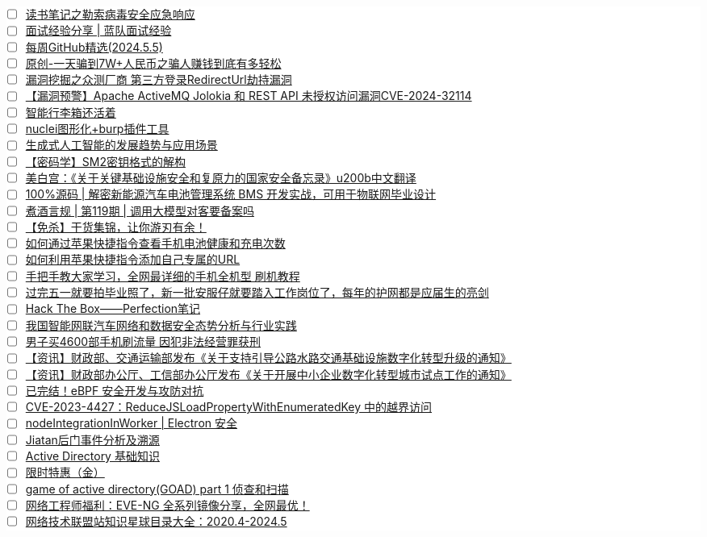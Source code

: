   - [ ] [读书笔记之勒索病毒安全应急响应](https://mp.weixin.qq.com/s?__biz=MzI1MDM5MzI4Mw==&mid=2247484916&idx=1&sn=5a62009576a136bb9850fb388759e9fd)
  - [ ] [面试经验分享 | 蓝队面试经验](https://mp.weixin.qq.com/s?__biz=MzUyODkwNDIyMg==&mid=2247539668&idx=1&sn=e152ec5a1f893f56a99dd5d7be03768b)
  - [ ] [每周GitHub精选(2024.5.5)](https://mp.weixin.qq.com/s?__biz=Mzg4MzgwMDE2Mw==&mid=2247487242&idx=1&sn=948d204f6e6daa840bc44a8367031e73)
  - [ ] [原创-一天骗到7W+人民币之骗人赚钱到底有多轻松](https://mp.weixin.qq.com/s?__biz=Mzg4NzAwNzA4NA==&mid=2247484685&idx=1&sn=118530a50095e1baa411d1f20ceadaa7)
  - [ ] [漏洞挖掘之众测厂商 第三方登录RedirectUrl劫持漏洞](https://mp.weixin.qq.com/s?__biz=MzIzMTIzNTM0MA==&mid=2247494519&idx=1&sn=cd24e7e546ec5cd027e8ca018f499bf4)
  - [ ] [【漏洞预警】Apache ActiveMQ Jolokia 和 REST API 未授权访问漏洞CVE-2024-32114](https://mp.weixin.qq.com/s?__biz=MzI3NzMzNzE5Ng==&mid=2247488062&idx=1&sn=5e3f1e901718ee760c9271676d075758)
  - [ ] [智能行李箱还活着](https://mp.weixin.qq.com/s?__biz=MzUzMjQyMDE3Ng==&mid=2247487382&idx=1&sn=4a9aec438288619ad6e28e74a4b39942)
  - [ ] [nuclei图形化+burp插件工具](https://mp.weixin.qq.com/s?__biz=MzkyNTUyNTE5OA==&mid=2247485230&idx=1&sn=0f2a01fcd2792b8d8ac1c8aeb775d76d)
  - [ ] [生成式人工智能的发展趋势与应用场景](https://mp.weixin.qq.com/s?__biz=MzkwMTMyMDQ3Mw==&mid=2247588096&idx=1&sn=e17170f3c627782261ed879ff950081f)
  - [ ] [【密码学】SM2密钥格式的解构](https://mp.weixin.qq.com/s?__biz=MzUwOTc3MTQyNg==&mid=2247488728&idx=1&sn=f2e550048451aa01853a3ae517f1a1e5)
  - [ ] [美白宫：《关于关键基础设施安全和复原力的国家安全备忘录》u200b中文翻译](https://mp.weixin.qq.com/s?__biz=MzIxODM0NDU4MQ==&mid=2247503164&idx=1&sn=5dad92d8c954aff5fe4071ebc897dbde)
  - [ ] [100%源码 | 解密新能源汽车电池管理系统 BMS 开发实战，可用于物联网毕业设计](https://mp.weixin.qq.com/s?__biz=MjM5OTA4MzA0MA==&mid=2454933783&idx=1&sn=9234103563079e46d13755045970ac80)
  - [ ] [煮酒言规 | 第119期 | 调用大模型对客要备案吗](https://mp.weixin.qq.com/s?__biz=MzU1MzAzNzcwNw==&mid=2247490709&idx=1&sn=31c89b2be8950667c19e20d0c70fdac4)
  - [ ] [【免杀】干货集锦，让你游刃有余！](https://mp.weixin.qq.com/s?__biz=MzkyOTY0NTc1MQ==&mid=2247484723&idx=1&sn=cdbe5d9563010e265dd1966c65336ef9)
  - [ ] [如何通过苹果快捷指令查看手机电池健康和充电次数](https://mp.weixin.qq.com/s?__biz=MzI2OTk4MTA3Ng==&mid=2247490294&idx=3&sn=034f1ecb1bbaab3e483ecd67e4b93bb5)
  - [ ] [如何利用苹果快捷指令添加自己专属的URL](https://mp.weixin.qq.com/s?__biz=MzI2OTk4MTA3Ng==&mid=2247490294&idx=2&sn=9339d875daf5b08c8f38890a6f6a04b6)
  - [ ] [手把手教大家学习，全网最详细的手机全机型 刷机教程](https://mp.weixin.qq.com/s?__biz=MzI2OTk4MTA3Ng==&mid=2247490294&idx=1&sn=0a6157a09873b65789240ca60f03fb92)
  - [ ] [过完五一就要拍毕业照了，新一批安服仔就要踏入工作岗位了，每年的护网都是应届生的亮剑](https://mp.weixin.qq.com/s?__biz=MzkwNjY1Mzc0Nw==&mid=2247484008&idx=1&sn=2783480e365572f6503c763fa780de65)
  - [ ] [Hack The Box——Perfection笔记](https://mp.weixin.qq.com/s?__biz=MzkwNDQxODMzNg==&mid=2247484710&idx=1&sn=256911595ff4265c04a950fe501dcd1a)
  - [ ] [我国智能网联汽车网络和数据安全态势分析与行业实践](https://mp.weixin.qq.com/s?__biz=MzIzOTc2OTAxMg==&mid=2247537356&idx=1&sn=de5a1eab811e4716c489ceb6b045ae14)
  - [ ] [男子买4600部手机刷流量 因犯非法经营罪获刑](https://mp.weixin.qq.com/s?__biz=MzIxMDIwODM2MA==&mid=2653929835&idx=1&sn=afc642b87d47f715db6eecf7eb069ea0)
  - [ ] [【资讯】财政部、交通运输部发布《关于支持引导公路水路交通基础设施数字化转型升级的通知》](https://mp.weixin.qq.com/s?__biz=MzU1NDY3NDgwMQ==&mid=2247540453&idx=2&sn=e00b31fa605a53dcb533b2c524722892)
  - [ ] [【资讯】财政部办公厅、工信部办公厅发布《关于开展中小企业数字化转型城市试点工作的通知》](https://mp.weixin.qq.com/s?__biz=MzU1NDY3NDgwMQ==&mid=2247540453&idx=1&sn=e69a8e1920247ddfbad7a1f215e66aae)
  - [ ] [已完结！eBPF 安全开发与攻防对抗](https://mp.weixin.qq.com/s?__biz=MjM5NTc2MDYxMw==&mid=2458553432&idx=2&sn=7938e74463db1fed445f716b4099e0e4)
  - [ ] [CVE-2023-4427：ReduceJSLoadPropertyWithEnumeratedKey 中的越界访问](https://mp.weixin.qq.com/s?__biz=MjM5NTc2MDYxMw==&mid=2458553432&idx=1&sn=93377c71147ef00b8e58571093d5ab55)
  - [ ] [nodeIntegrationInWorker | Electron 安全](https://mp.weixin.qq.com/s?__biz=MzU1NDkwMzAyMg==&mid=2247501067&idx=1&sn=0a09955a4eac7126b712d7e7c5868166)
  - [ ] [Jiatan后门事件分析及溯源](https://mp.weixin.qq.com/s?__biz=MzAxODA3NDc3NA==&mid=2247485581&idx=1&sn=cf3df383d37cdff6820c9428cae29a1b)
  - [ ] [Active Directory 基础知识](https://mp.weixin.qq.com/s?__biz=MzU5NjYwNDIyOQ==&mid=2247484522&idx=1&sn=8c4eea72caae02bf409e5371f801ee17)
  - [ ] [限时特惠（金）](https://mp.weixin.qq.com/s?__biz=MzIzOTUwMjI5MA==&mid=2247485524&idx=1&sn=495c00f133b1c92bf920429801f0d5bc)
  - [ ] [game of active directory(GOAD) part 1 侦查和扫描](https://mp.weixin.qq.com/s?__biz=MzIwMjUyNDM0OA==&mid=2247485643&idx=1&sn=818fb86b70e9a8a0e7418554331c4cae)
  - [ ] [网络工程师福利：EVE-NG 全系列镜像分享，全网最优！](https://mp.weixin.qq.com/s?__biz=MzIyMzIwNzAxMQ==&mid=2649457771&idx=1&sn=a2f18388d7e08645ea92c5ea6d2d479f)
  - [ ] [网络技术联盟站知识星球目录大全：2020.4-2024.5](https://mp.weixin.qq.com/s?__biz=MzIyMzIwNzAxMQ==&mid=2649457771&idx=3&sn=bd309f98076bb876fd5ad89b94d55266)